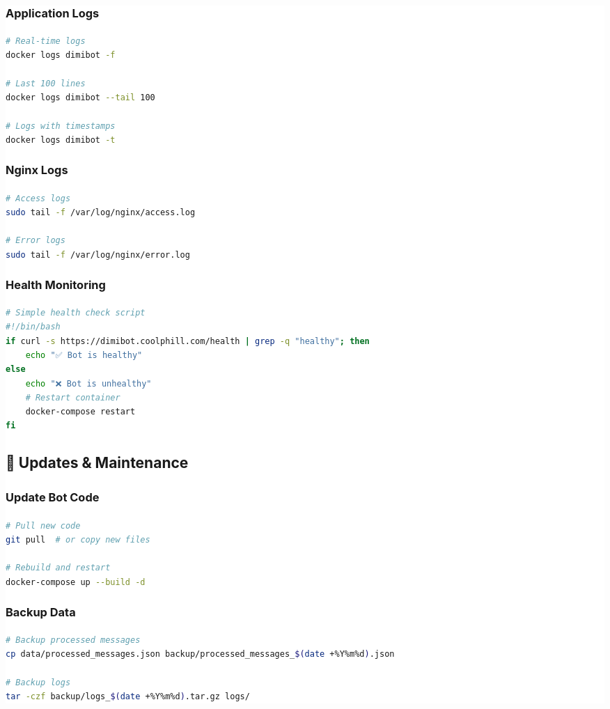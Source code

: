 ### Application Logs
```bash
# Real-time logs
docker logs dimibot -f

# Last 100 lines
docker logs dimibot --tail 100

# Logs with timestamps
docker logs dimibot -t
```

### Nginx Logs
```bash
# Access logs
sudo tail -f /var/log/nginx/access.log

# Error logs
sudo tail -f /var/log/nginx/error.log
```

### Health Monitoring
```bash
# Simple health check script
#!/bin/bash
if curl -s https://dimibot.coolphill.com/health | grep -q "healthy"; then
    echo "✅ Bot is healthy"
else
    echo "❌ Bot is unhealthy"
    # Restart container
    docker-compose restart
fi
```

## 🔄 Updates & Maintenance

### Update Bot Code
```bash
# Pull new code
git pull  # or copy new files

# Rebuild and restart
docker-compose up --build -d
```

### Backup Data
```bash
# Backup processed messages
cp data/processed_messages.json backup/processed_messages_$(date +%Y%m%d).json

# Backup logs
tar -czf backup/logs_$(date +%Y%m%d).tar.gz logs/
```
